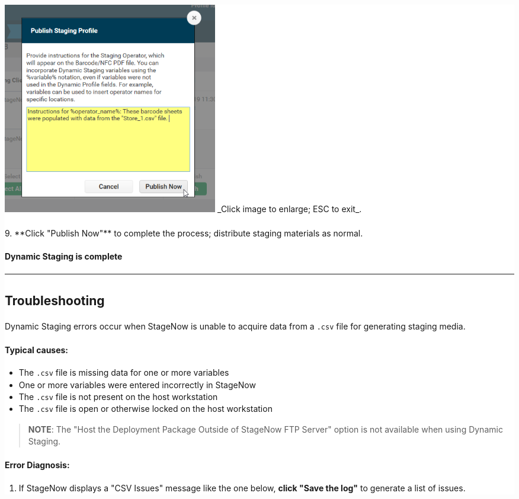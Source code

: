  <img alt="image" style="height:350px" src="SN41_dynamic_06.png"/>
 _Click image to enlarge; ESC to exit_.<br>
<br>
9. **Click "Publish Now"** to complete the process; distribute staging materials as normal. 

#### Dynamic Staging is complete

-----

## Troubleshooting

Dynamic Staging errors occur when StageNow is unable to acquire data from a `.csv` file for generating staging media. 

#### Typical causes: 

* The `.csv` file is missing data for one or more variables
* One or more variables were entered incorrectly in StageNow
* The `.csv` file is not present on the host workstation
* The `.csv` file is open or otherwise locked on the host workstation

> **NOTE**: The "Host the Deployment Package Outside of StageNow FTP Server" option is not available when using Dynamic Staging.

#### Error Diagnosis:  

1. If StageNow displays a "CSV Issues" message like the one below, **click "Save the log"** to generate a list of issues. 